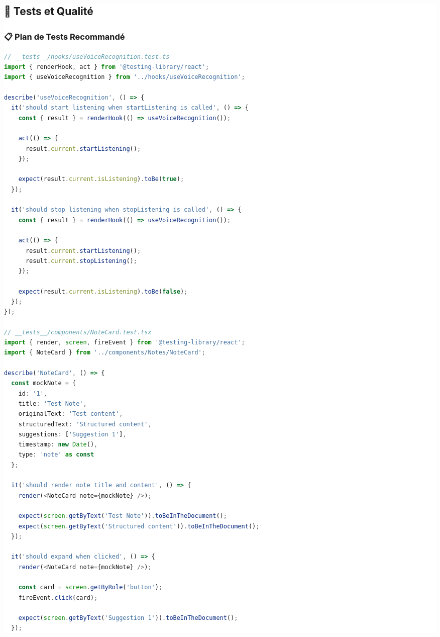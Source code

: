 
## 🧪 Tests et Qualité

### 📋 Plan de Tests Recommandé

```typescript
// __tests__/hooks/useVoiceRecognition.test.ts
import { renderHook, act } from '@testing-library/react';
import { useVoiceRecognition } from '../hooks/useVoiceRecognition';

describe('useVoiceRecognition', () => {
  it('should start listening when startListening is called', () => {
    const { result } = renderHook(() => useVoiceRecognition());
    
    act(() => {
      result.current.startListening();
    });
    
    expect(result.current.isListening).toBe(true);
  });
  
  it('should stop listening when stopListening is called', () => {
    const { result } = renderHook(() => useVoiceRecognition());
    
    act(() => {
      result.current.startListening();
      result.current.stopListening();
    });
    
    expect(result.current.isListening).toBe(false);
  });
});

// __tests__/components/NoteCard.test.tsx
import { render, screen, fireEvent } from '@testing-library/react';
import { NoteCard } from '../components/Notes/NoteCard';

describe('NoteCard', () => {
  const mockNote = {
    id: '1',
    title: 'Test Note',
    originalText: 'Test content',
    structuredText: 'Structured content',
    suggestions: ['Suggestion 1'],
    timestamp: new Date(),
    type: 'note' as const
  };
  
  it('should render note title and content', () => {
    render(<NoteCard note={mockNote} />);
    
    expect(screen.getByText('Test Note')).toBeInTheDocument();
    expect(screen.getByText('Structured content')).toBeInTheDocument();
  });
  
  it('should expand when clicked', () => {
    render(<NoteCard note={mockNote} />);
    
    const card = screen.getByRole('button');
    fireEvent.click(card);
    
    expect(screen.getByText('Suggestion 1')).toBeInTheDocument();
  });
```